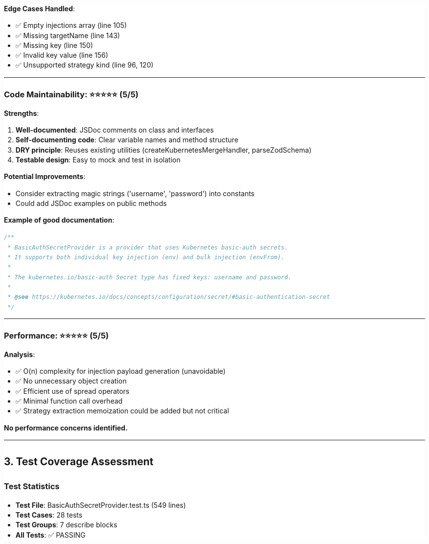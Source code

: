 **Edge Cases Handled**:
- ✅ Empty injections array (line 105)
- ✅ Missing targetName (line 143)
- ✅ Missing key (line 150)
- ✅ Invalid key value (line 156)
- ✅ Unsupported strategy kind (line 96, 120)

---

### Code Maintainability: ⭐⭐⭐⭐⭐ (5/5)

**Strengths**:
1. **Well-documented**: JSDoc comments on class and interfaces
2. **Self-documenting code**: Clear variable names and method structure
3. **DRY principle**: Reuses existing utilities (createKubernetesMergeHandler, parseZodSchema)
4. **Testable design**: Easy to mock and test in isolation

**Potential Improvements**:
- Consider extracting magic strings ('username', 'password') into constants
- Could add JSDoc examples on public methods

**Example of good documentation**:
```typescript
/**
 * BasicAuthSecretProvider is a provider that uses Kubernetes basic-auth secrets.
 * It supports both individual key injection (env) and bulk injection (envFrom).
 *
 * The kubernetes.io/basic-auth Secret type has fixed keys: username and password.
 *
 * @see https://kubernetes.io/docs/concepts/configuration/secret/#basic-authentication-secret
 */
```

---

### Performance: ⭐⭐⭐⭐⭐ (5/5)

**Analysis**:
- ✅ O(n) complexity for injection payload generation (unavoidable)
- ✅ No unnecessary object creation
- ✅ Efficient use of spread operators
- ✅ Minimal function call overhead
- ✅ Strategy extraction memoization could be added but not critical

**No performance concerns identified.**

---

## 3. Test Coverage Assessment

### Test Statistics

- **Test File**: BasicAuthSecretProvider.test.ts (549 lines)
- **Test Cases**: 28 tests
- **Test Groups**: 7 describe blocks
- **All Tests**: ✅ PASSING
